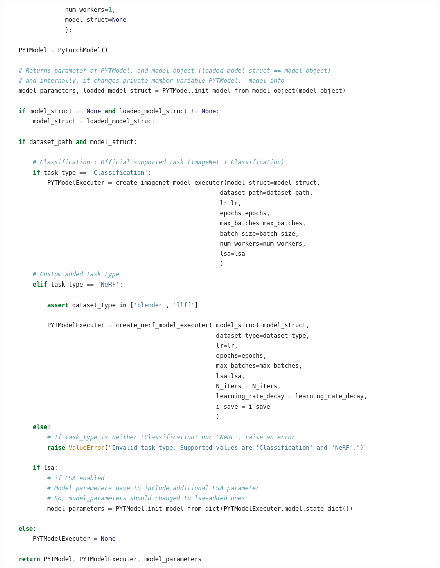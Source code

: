 ```python
                 num_workers=1,
                 model_struct=None
                 ):

    PYTModel = PytorchModel()
    
    # Returns parameter of PYTModel, and model object (loaded_model_struct == model_object)
    # and internally, it changes private member variable PYTModel.__model_info
    model_parameters, loaded_model_struct = PYTModel.init_model_from_model_object(model_object)
    
    if model_struct == None and loaded_model_struct != None:
        model_struct = loaded_model_struct

    if dataset_path and model_struct:
        
        # Classification : Official supported task (ImageNet + Classification)
        if task_type == 'Classification':
            PYTModelExecuter = create_imagenet_model_executer(model_struct=model_struct,
                                                            dataset_path=dataset_path,
                                                            lr=lr,
                                                            epochs=epochs,
                                                            max_batches=max_batches,
                                                            batch_size=batch_size,
                                                            num_workers=num_workers,
                                                            lsa=lsa
                                                            )
        # Custom added task type
        elif task_type == 'NeRF':
            
            assert dataset_type in ['blender', 'llff']
            
            PYTModelExecuter = create_nerf_model_executer( model_struct=model_struct,
                                                           dataset_type=dataset_type,
                                                           lr=lr,
                                                           epochs=epochs,
                                                           max_batches=max_batches,
                                                           lsa=lsa,
                                                           N_iters = N_iters, 
                                                           learning_rate_decay = learning_rate_decay, 
                                                           i_save = i_save
                                                           )
        else:
            # If task_type is neither 'Classification' nor 'NeRF', raise an error
            raise ValueError("Invalid task_type. Supported values are 'Classification' and 'NeRF'.")
        
        if lsa:
            # if LSA enabled
            # Model parameters have to include additional LSA parameter
            # So, model_parameters should changed to lsa-added ones
            model_parameters = PYTModel.init_model_from_dict(PYTModelExecuter.model.state_dict())
            
    else:
        PYTModelExecuter = None

    return PYTModel, PYTModelExecuter, model_parameters
```
